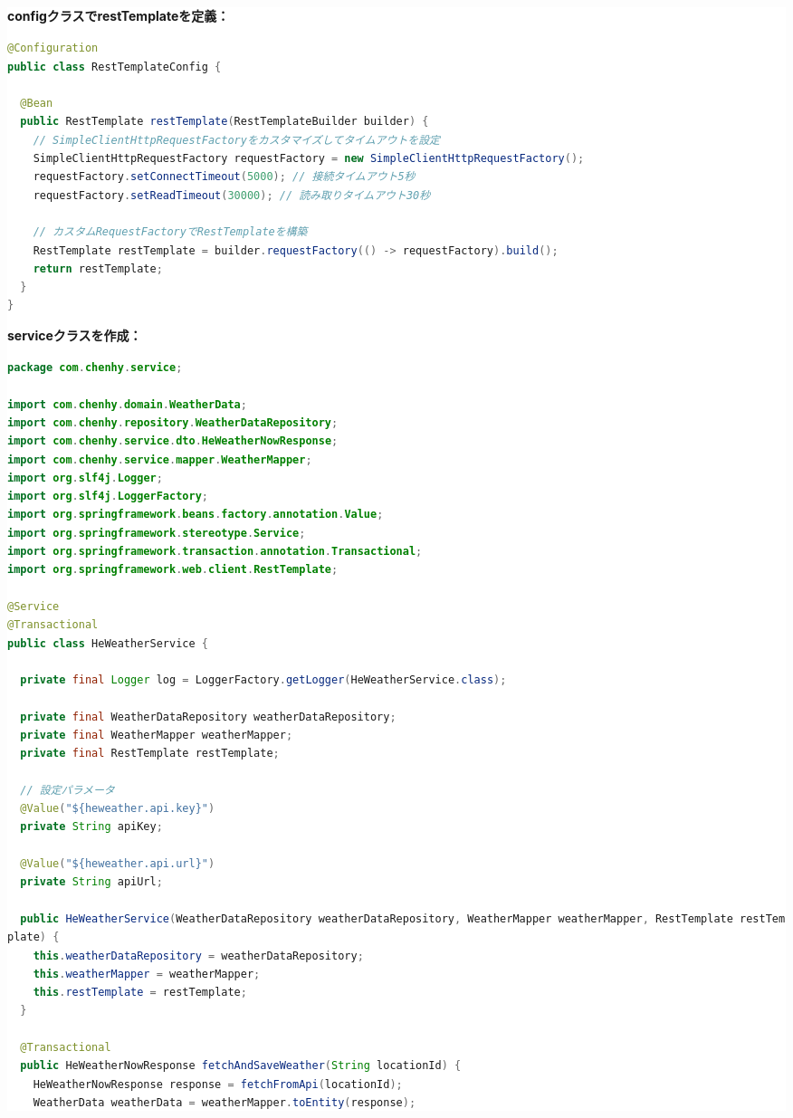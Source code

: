 **configクラスでrestTemplateを定義：**

```java
@Configuration
public class RestTemplateConfig {

  @Bean
  public RestTemplate restTemplate(RestTemplateBuilder builder) {
    // SimpleClientHttpRequestFactoryをカスタマイズしてタイムアウトを設定
    SimpleClientHttpRequestFactory requestFactory = new SimpleClientHttpRequestFactory();
    requestFactory.setConnectTimeout(5000); // 接続タイムアウト5秒
    requestFactory.setReadTimeout(30000); // 読み取りタイムアウト30秒

    // カスタムRequestFactoryでRestTemplateを構築
    RestTemplate restTemplate = builder.requestFactory(() -> requestFactory).build();
    return restTemplate;
  }
}

```

**serviceクラスを作成：**

```java
package com.chenhy.service;

import com.chenhy.domain.WeatherData;
import com.chenhy.repository.WeatherDataRepository;
import com.chenhy.service.dto.HeWeatherNowResponse;
import com.chenhy.service.mapper.WeatherMapper;
import org.slf4j.Logger;
import org.slf4j.LoggerFactory;
import org.springframework.beans.factory.annotation.Value;
import org.springframework.stereotype.Service;
import org.springframework.transaction.annotation.Transactional;
import org.springframework.web.client.RestTemplate;

@Service
@Transactional
public class HeWeatherService {

  private final Logger log = LoggerFactory.getLogger(HeWeatherService.class);

  private final WeatherDataRepository weatherDataRepository;
  private final WeatherMapper weatherMapper;
  private final RestTemplate restTemplate;

  // 設定パラメータ
  @Value("${heweather.api.key}")
  private String apiKey;

  @Value("${heweather.api.url}")
  private String apiUrl;

  public HeWeatherService(WeatherDataRepository weatherDataRepository, WeatherMapper weatherMapper, RestTemplate restTemplate) {
    this.weatherDataRepository = weatherDataRepository;
    this.weatherMapper = weatherMapper;
    this.restTemplate = restTemplate;
  }

  @Transactional
  public HeWeatherNowResponse fetchAndSaveWeather(String locationId) {
    HeWeatherNowResponse response = fetchFromApi(locationId);
    WeatherData weatherData = weatherMapper.toEntity(response);
```
